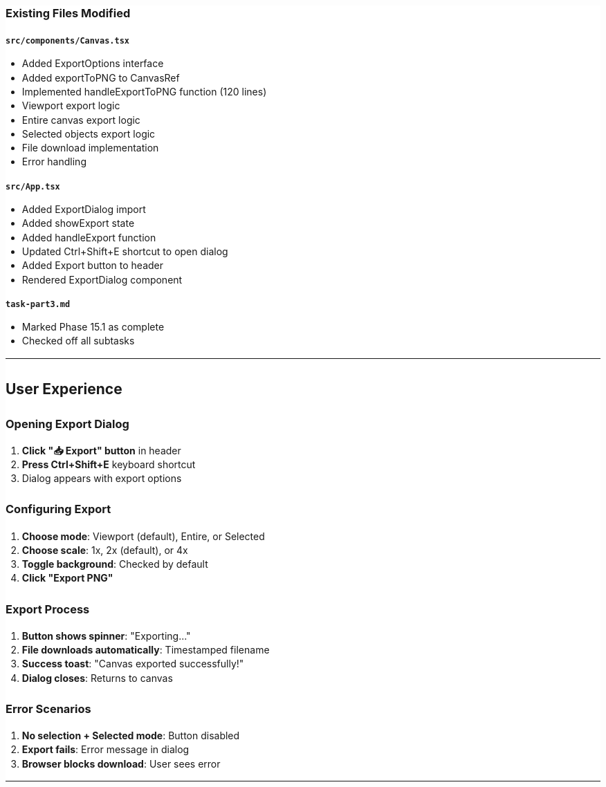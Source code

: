 ### Existing Files Modified

**`src/components/Canvas.tsx`**
- Added ExportOptions interface
- Added exportToPNG to CanvasRef
- Implemented handleExportToPNG function (120 lines)
- Viewport export logic
- Entire canvas export logic
- Selected objects export logic
- File download implementation
- Error handling

**`src/App.tsx`**
- Added ExportDialog import
- Added showExport state
- Added handleExport function
- Updated Ctrl+Shift+E shortcut to open dialog
- Added Export button to header
- Rendered ExportDialog component

**`task-part3.md`**
- Marked Phase 15.1 as complete
- Checked off all subtasks

---

## User Experience

### Opening Export Dialog
1. **Click "📥 Export" button** in header
2. **Press Ctrl+Shift+E** keyboard shortcut
3. Dialog appears with export options

### Configuring Export
1. **Choose mode**: Viewport (default), Entire, or Selected
2. **Choose scale**: 1x, 2x (default), or 4x
3. **Toggle background**: Checked by default
4. **Click "Export PNG"**

### Export Process
1. **Button shows spinner**: "Exporting..."
2. **File downloads automatically**: Timestamped filename
3. **Success toast**: "Canvas exported successfully!"
4. **Dialog closes**: Returns to canvas

### Error Scenarios
1. **No selection + Selected mode**: Button disabled
2. **Export fails**: Error message in dialog
3. **Browser blocks download**: User sees error

---
